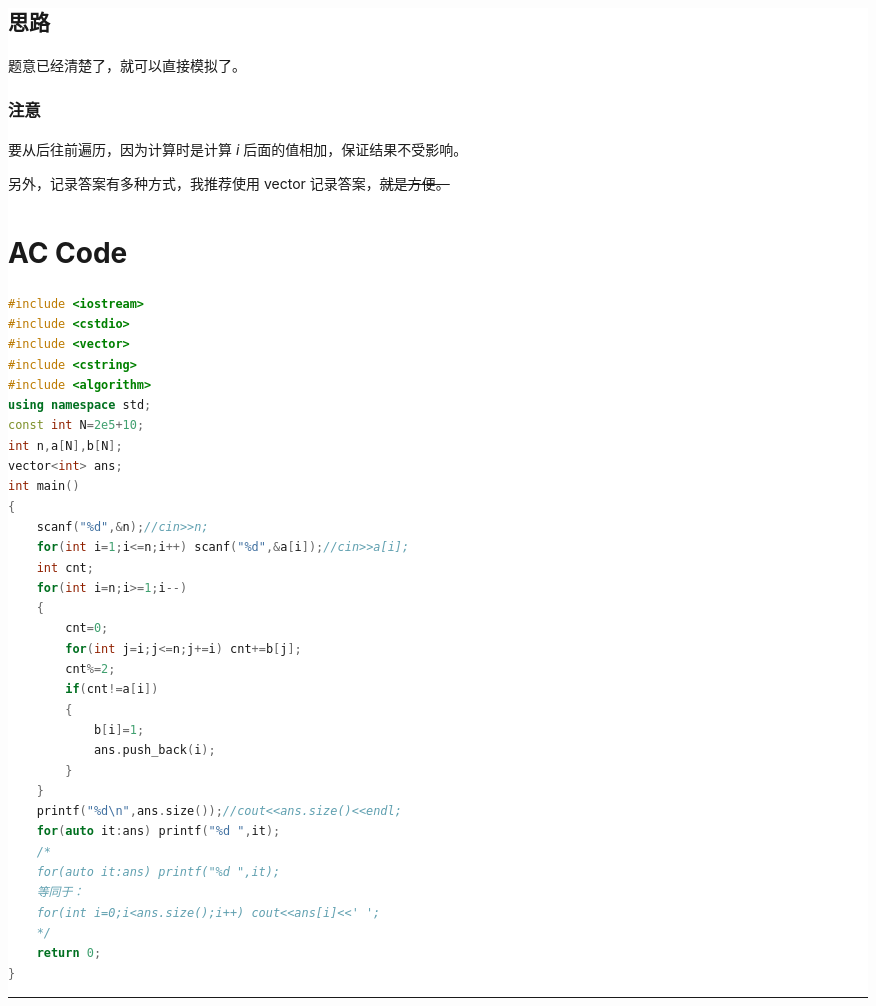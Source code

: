 ## 思路

题意已经清楚了，就可以直接模拟了。

### 注意

要从后往前遍历，因为计算时是计算 $i$ 后面的值相加，保证结果不受影响。

另外，记录答案有多种方式，我推荐使用 vector 记录答案，~~就是方便。~~

# AC Code

```cpp
#include <iostream>
#include <cstdio>
#include <vector>
#include <cstring>
#include <algorithm>
using namespace std;
const int N=2e5+10;
int n,a[N],b[N];
vector<int> ans;
int main()
{
	scanf("%d",&n);//cin>>n;
	for(int i=1;i<=n;i++) scanf("%d",&a[i]);//cin>>a[i];
	int cnt;
	for(int i=n;i>=1;i--)
	{
		cnt=0;
		for(int j=i;j<=n;j+=i) cnt+=b[j];
		cnt%=2;
		if(cnt!=a[i])
		{
			b[i]=1;
			ans.push_back(i);
		}
	}
	printf("%d\n",ans.size());//cout<<ans.size()<<endl;
	for(auto it:ans) printf("%d ",it);
	/*
	for(auto it:ans) printf("%d ",it);
	等同于：
	for(int i=0;i<ans.size();i++) cout<<ans[i]<<' '; 
	*/
    return 0;
}
```

---


[problemUrl]: https://atcoder.jp/contests/abc134/tasks/abc134_d